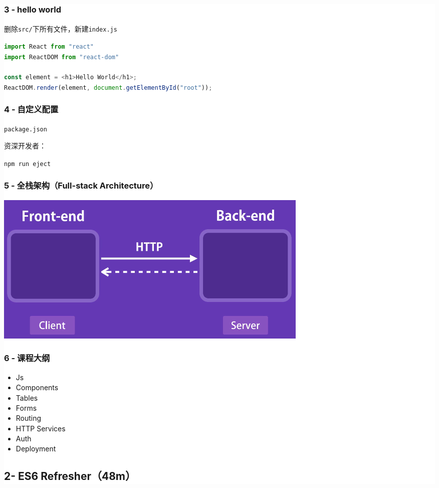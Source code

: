 ### 3 - hello world

删除`src/`下所有文件，新建`index.js`

```javascript
import React from "react"
import ReactDOM from "react-dom"

const element = <h1>Hello World</h1>;
ReactDOM.render(element, document.getElementById("root"));
```

### 4 - 自定义配置

`package.json`

资深开发者：

```powershell
npm run eject
```

### 5 - 全栈架构（Full-stack Architecture）

![image-20220309184249001](README.assets/image-20220309184249001.png)

### 6 - 课程大纲

- Js
- Components
- Tables
- Forms
- Routing
- HTTP Services
- Auth
- Deployment

## 2- ES6 Refresher（48m）
